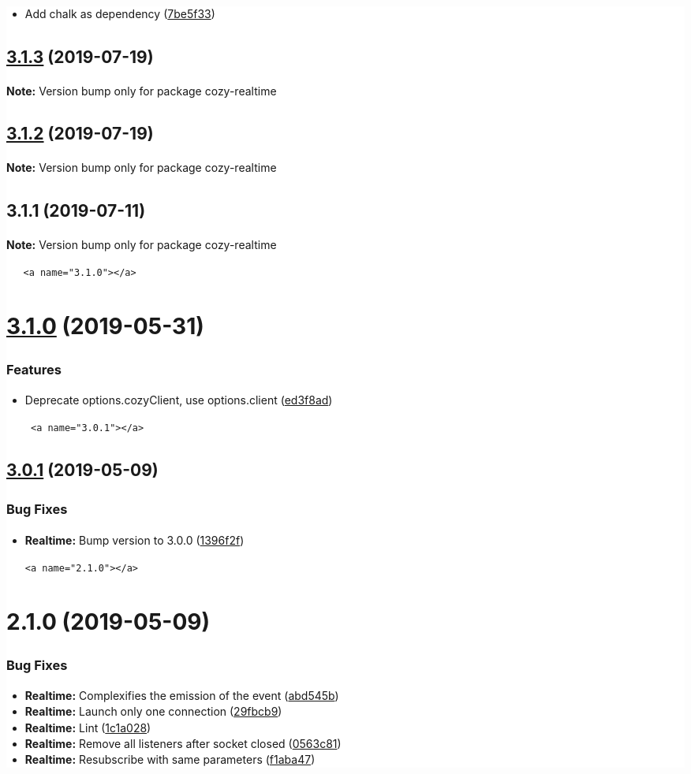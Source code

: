- Add chalk as dependency ([7be5f33](https://github.com/cozy/cozy-libs/commit/7be5f33))

## [3.1.3](https://github.com/cozy/cozy-libs/compare/cozy-realtime@3.1.2...cozy-realtime@3.1.3) (2019-07-19)

**Note:** Version bump only for package cozy-realtime

## [3.1.2](https://github.com/cozy/cozy-libs/compare/cozy-realtime@3.1.1...cozy-realtime@3.1.2) (2019-07-19)

**Note:** Version bump only for package cozy-realtime

## 3.1.1 (2019-07-11)

**Note:** Version bump only for package cozy-realtime

       <a name="3.1.0"></a>

# [3.1.0](https://github.com/cozy/cozy-libs/compare/cozy-realtime@3.0.1...cozy-realtime@3.1.0) (2019-05-31)

### Features

- Deprecate options.cozyClient, use options.client ([ed3f8ad](https://github.com/cozy/cozy-libs/commit/ed3f8ad))

       <a name="3.0.1"></a>

## [3.0.1](https://github.com/cozy/cozy-libs/compare/cozy-realtime@2.1.0...cozy-realtime@3.0.1) (2019-05-09)

### Bug Fixes

- **Realtime:** Bump version to 3.0.0 ([1396f2f](https://github.com/cozy/cozy-libs/commit/1396f2f))

      <a name="2.1.0"></a>

# 2.1.0 (2019-05-09)

### Bug Fixes

- **Realtime:** Complexifies the emission of the event ([abd545b](https://github.com/cozy/cozy-libs/commit/abd545b))
- **Realtime:** Launch only one connection ([29fbcb9](https://github.com/cozy/cozy-libs/commit/29fbcb9))
- **Realtime:** Lint ([1c1a028](https://github.com/cozy/cozy-libs/commit/1c1a028))
- **Realtime:** Remove all listeners after socket closed ([0563c81](https://github.com/cozy/cozy-libs/commit/0563c81))
- **Realtime:** Resubscribe with same parameters ([f1aba47](https://github.com/cozy/cozy-libs/commit/f1aba47))
